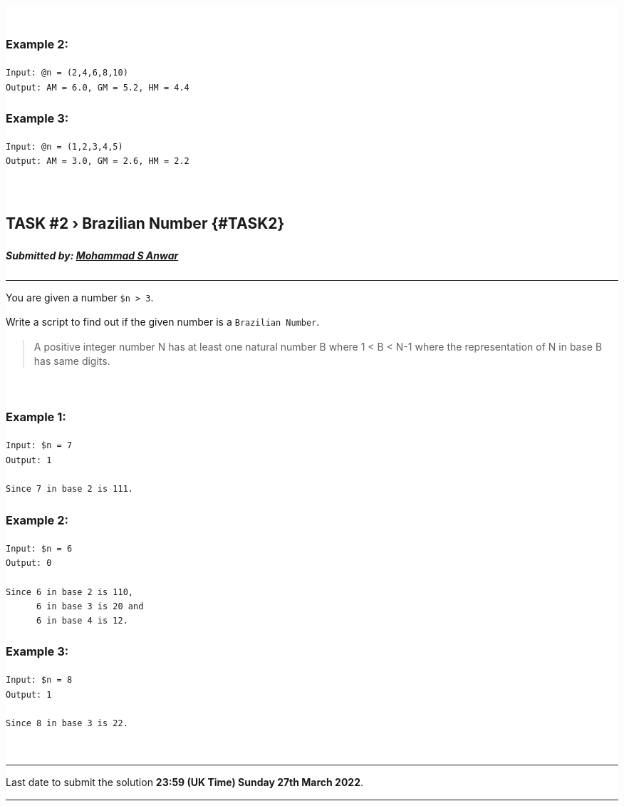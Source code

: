 <br>

### Example 2:

    Input: @n = (2,4,6,8,10)
    Output: AM = 6.0, GM = 5.2, HM = 4.4

### Example 3:

    Input: @n = (1,2,3,4,5)
    Output: AM = 3.0, GM = 2.6, HM = 2.2

<br>

## TASK #2 › Brazilian Number {#TASK2}
##### **Submitted by:** [Mohammad S Anwar](http://www.manwar.org/)
***

You are given a number `$n > 3`.

Write a script to find out if the given number is a `Brazilian Number`.

> A positive integer number N has at least one natural number B where 1 < B < N-1 where the representation of N in base B has same digits.

<br>

### Example 1:

    Input: $n = 7
    Output: 1

    Since 7 in base 2 is 111.


### Example 2:

    Input: $n = 6
    Output: 0

    Since 6 in base 2 is 110,
          6 in base 3 is 20 and
          6 in base 4 is 12.

### Example 3:

    Input: $n = 8
    Output: 1

    Since 8 in base 3 is 22.

<br>

***

Last date to submit the solution **23:59 (UK Time) Sunday 27th March 2022**.

***
